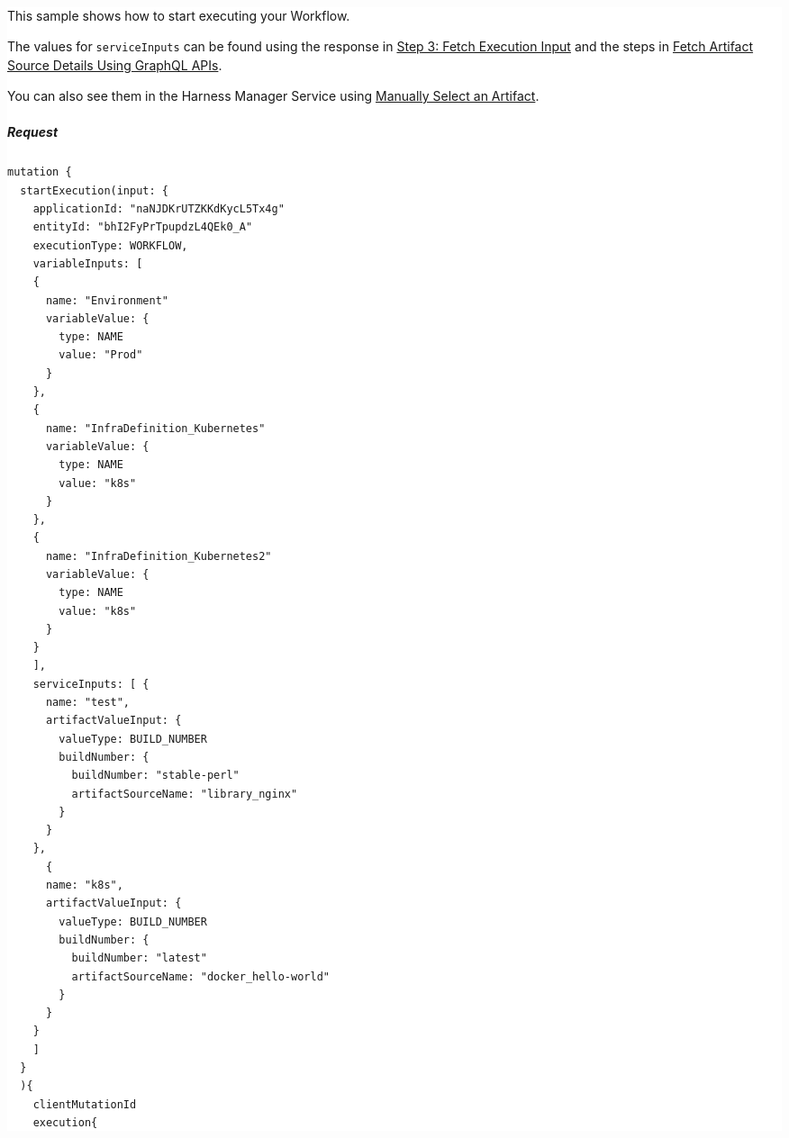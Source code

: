 This sample shows how to start executing your Workflow.

The values for `serviceInputs` can be found using the response in [Step 3: Fetch Execution Input](#step_3_fetch_execution_input) and the steps in [Fetch Artifact Source Details Using GraphQL APIs](/article/0z2b5a1x4x-artifact-source-api).

You can also see them in the Harness Manager Service using [Manually Select an Artifact](/article/eb3kfl8uls-service-configuration#manually_select_an_artifact).

##### Request


```
mutation {  
  startExecution(input: {  
    applicationId: "naNJDKrUTZKKdKycL5Tx4g"  
    entityId: "bhI2FyPrTpupdzL4QEk0_A"  
    executionType: WORKFLOW,  
    variableInputs: [  
    {  
      name: "Environment"  
      variableValue: {  
        type: NAME  
        value: "Prod"  
      }  
    },  
    {  
      name: "InfraDefinition_Kubernetes"  
      variableValue: {  
        type: NAME  
        value: "k8s"  
      }  
    },  
    {  
      name: "InfraDefinition_Kubernetes2"  
      variableValue: {  
        type: NAME  
        value: "k8s"  
      }  
    }  
    ],   
    serviceInputs: [ {  
      name: "test",   
      artifactValueInput: {  
        valueType: BUILD_NUMBER  
        buildNumber: {  
          buildNumber: "stable-perl"  
          artifactSourceName: "library_nginx"  
        }  
      }  
    },  
      {  
      name: "k8s",   
      artifactValueInput: {  
        valueType: BUILD_NUMBER  
        buildNumber: {  
          buildNumber: "latest"  
          artifactSourceName: "docker_hello-world"  
        }  
      }  
    }  
    ]  
  }  
  ){  
    clientMutationId  
    execution{  
```